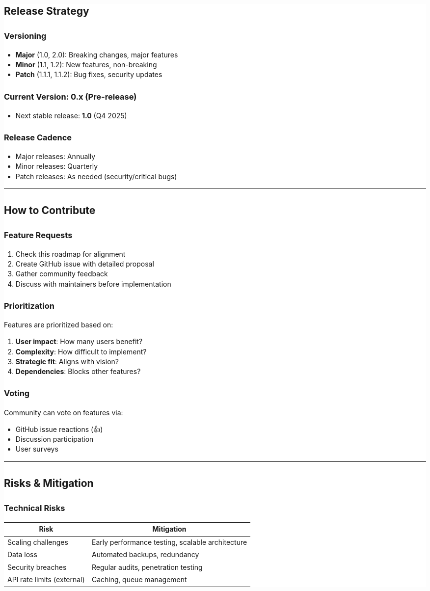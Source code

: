 ## Release Strategy

### Versioning
- **Major** (1.0, 2.0): Breaking changes, major features
- **Minor** (1.1, 1.2): New features, non-breaking
- **Patch** (1.1.1, 1.1.2): Bug fixes, security updates

### Current Version: 0.x (Pre-release)
- Next stable release: **1.0** (Q4 2025)

### Release Cadence
- Major releases: Annually
- Minor releases: Quarterly
- Patch releases: As needed (security/critical bugs)

---

## How to Contribute

### Feature Requests
1. Check this roadmap for alignment
2. Create GitHub issue with detailed proposal
3. Gather community feedback
4. Discuss with maintainers before implementation

### Prioritization
Features are prioritized based on:
1. **User impact**: How many users benefit?
2. **Complexity**: How difficult to implement?
3. **Strategic fit**: Aligns with vision?
4. **Dependencies**: Blocks other features?

### Voting
Community can vote on features via:
- GitHub issue reactions (👍)
- Discussion participation
- User surveys

---

## Risks & Mitigation

### Technical Risks
| Risk | Mitigation |
|------|------------|
| Scaling challenges | Early performance testing, scalable architecture |
| Data loss | Automated backups, redundancy |
| Security breaches | Regular audits, penetration testing |
| API rate limits (external) | Caching, queue management |
